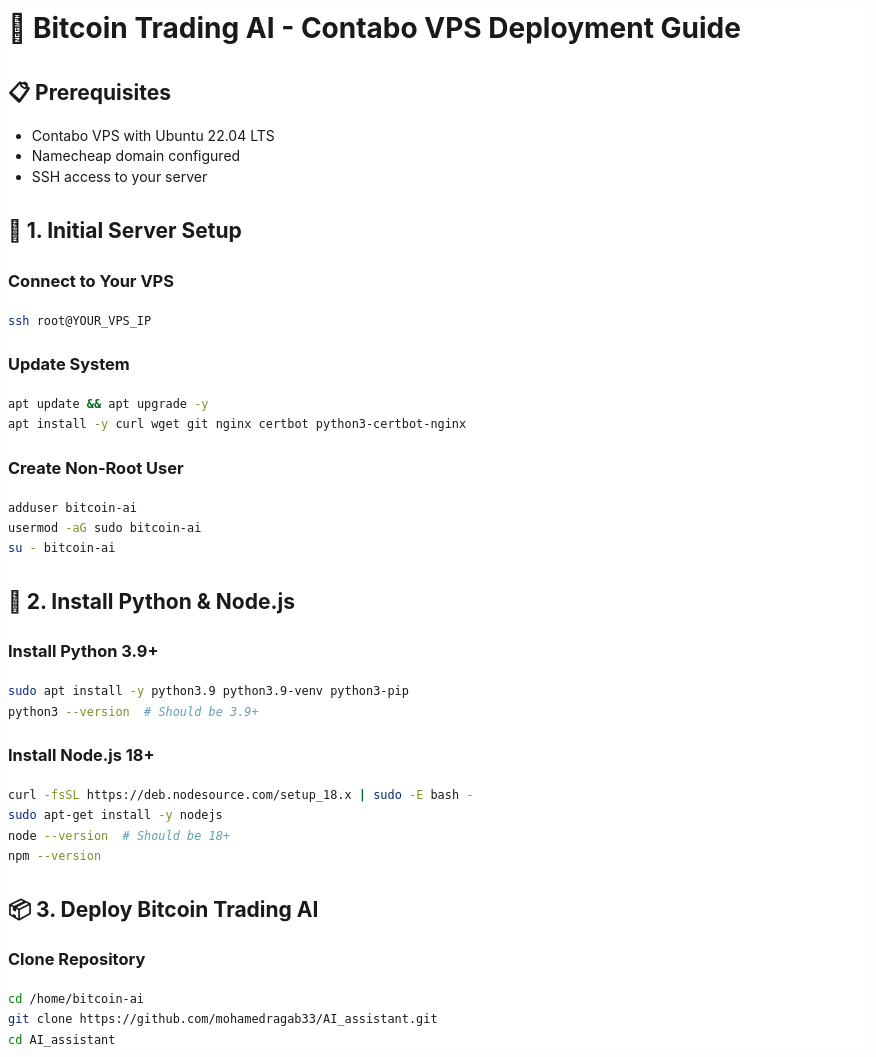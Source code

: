 # 🚀 Bitcoin Trading AI - Contabo VPS Deployment Guide

## 📋 Prerequisites
- Contabo VPS with Ubuntu 22.04 LTS
- Namecheap domain configured
- SSH access to your server

## 🔧 1. Initial Server Setup

### Connect to Your VPS
```bash
ssh root@YOUR_VPS_IP
```

### Update System
```bash
apt update && apt upgrade -y
apt install -y curl wget git nginx certbot python3-certbot-nginx
```

### Create Non-Root User
```bash
adduser bitcoin-ai
usermod -aG sudo bitcoin-ai
su - bitcoin-ai
```

## 🐍 2. Install Python & Node.js

### Install Python 3.9+
```bash
sudo apt install -y python3.9 python3.9-venv python3-pip
python3 --version  # Should be 3.9+
```

### Install Node.js 18+
```bash
curl -fsSL https://deb.nodesource.com/setup_18.x | sudo -E bash -
sudo apt-get install -y nodejs
node --version  # Should be 18+
npm --version
```

## 📦 3. Deploy Bitcoin Trading AI

### Clone Repository
```bash
cd /home/bitcoin-ai
git clone https://github.com/mohamedragab33/AI_assistant.git
cd AI_assistant
```
